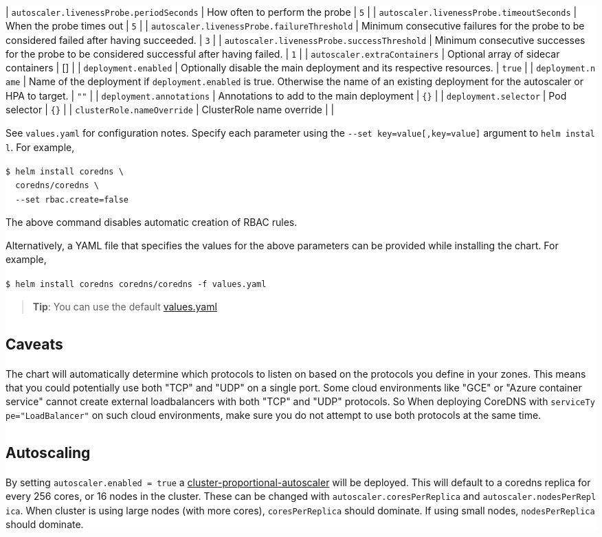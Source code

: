 | `autoscaler.livenessProbe.periodSeconds`       | How often to perform the probe                                                                                                            | `5`                                                          |
| `autoscaler.livenessProbe.timeoutSeconds`      | When the probe times out                                                                                                                  | `5`                                                          |
| `autoscaler.livenessProbe.failureThreshold`    | Minimum consecutive failures for the probe to be considered failed after having succeeded.                                                | `3`                                                          |
| `autoscaler.livenessProbe.successThreshold`    | Minimum consecutive successes for the probe to be considered successful after having failed.                                              | `1`                                                          |
| `autoscaler.extraContainers`                   | Optional array of sidecar containers                                                                                                      | []                                                           |
| `deployment.enabled`                           | Optionally disable the main deployment and its respective resources.                                                                      | `true`                                                       |
| `deployment.name`                              | Name of the deployment if `deployment.enabled` is true. Otherwise the name of an existing deployment for the autoscaler or HPA to target. | `""`                                                         |
| `deployment.annotations`                       | Annotations to add to the main deployment                                                                                                 | `{}`                                                         |
| `deployment.selector`                          | Pod selector                                                                                                                              | `{}`                                                         |
| `clusterRole.nameOverride`                     | ClusterRole name override                                                                                                                 |                                                              |

See `values.yaml` for configuration notes. Specify each parameter using the `--set key=value[,key=value]` argument to `helm install`. For example,

```console
$ helm install coredns \
  coredns/coredns \
  --set rbac.create=false
```

The above command disables automatic creation of RBAC rules.

Alternatively, a YAML file that specifies the values for the above parameters can be provided while installing the chart. For example,

```console
$ helm install coredns coredns/coredns -f values.yaml
```

> **Tip**: You can use the default [values.yaml](/charts/coredns/values.yaml)

## Caveats

The chart will automatically determine which protocols to listen on based on
the protocols you define in your zones. This means that you could potentially
use both "TCP" and "UDP" on a single port.
Some cloud environments like "GCE" or "Azure container service" cannot
create external loadbalancers with both "TCP" and "UDP" protocols. So
When deploying CoreDNS with `serviceType="LoadBalancer"` on such cloud
environments, make sure you do not attempt to use both protocols at the same
time.

## Autoscaling

By setting `autoscaler.enabled = true` a
[cluster-proportional-autoscaler](https://github.com/kubernetes-incubator/cluster-proportional-autoscaler)
will be deployed. This will default to a coredns replica for every 256 cores, or
16 nodes in the cluster. These can be changed with `autoscaler.coresPerReplica`
and `autoscaler.nodesPerReplica`. When cluster is using large nodes (with more
cores), `coresPerReplica` should dominate. If using small nodes,
`nodesPerReplica` should dominate.
